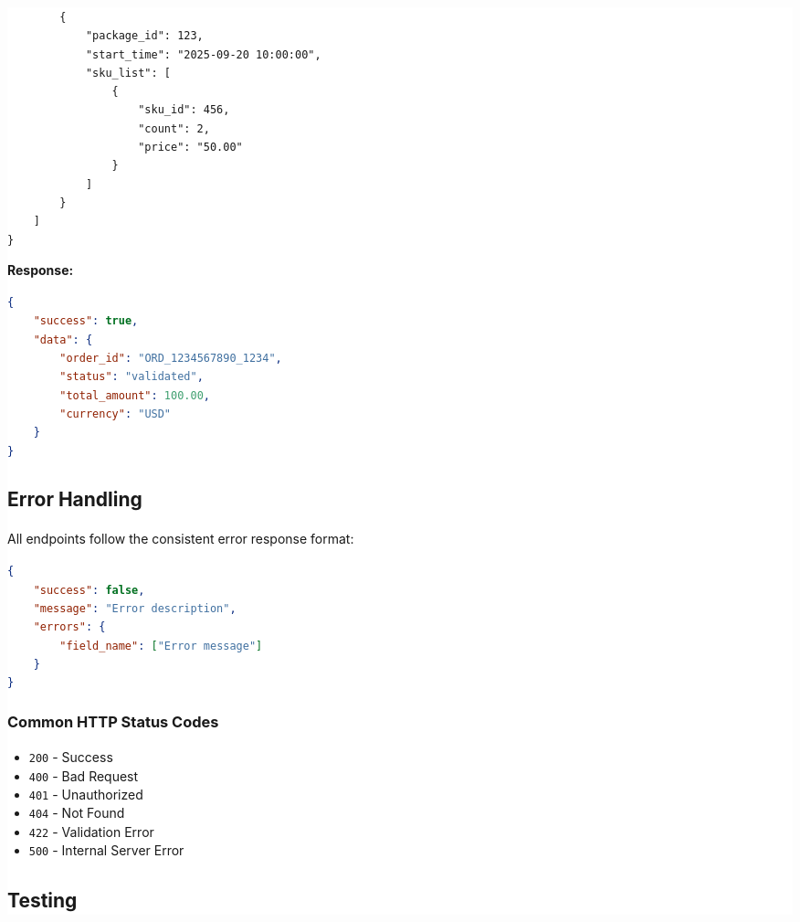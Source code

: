 ```http
        {
            "package_id": 123,
            "start_time": "2025-09-20 10:00:00",
            "sku_list": [
                {
                    "sku_id": 456,
                    "count": 2,
                    "price": "50.00"
                }
            ]
        }
    ]
}
```

**Response:**
```json
{
    "success": true,
    "data": {
        "order_id": "ORD_1234567890_1234",
        "status": "validated",
        "total_amount": 100.00,
        "currency": "USD"
    }
}
```

## Error Handling

All endpoints follow the consistent error response format:

```json
{
    "success": false,
    "message": "Error description",
    "errors": {
        "field_name": ["Error message"]
    }
}
```

### Common HTTP Status Codes
- `200` - Success
- `400` - Bad Request
- `401` - Unauthorized
- `404` - Not Found
- `422` - Validation Error
- `500` - Internal Server Error

## Testing

